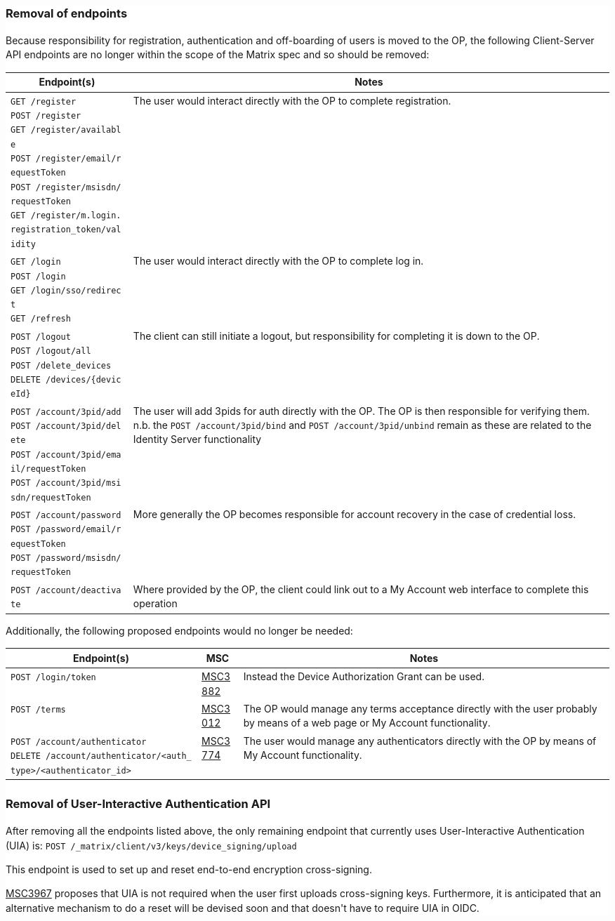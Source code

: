### Removal of endpoints

Because responsibility for registration, authentication and off-boarding of users is moved to the OP, the following Client-Server API endpoints are no longer within the scope of the Matrix spec and so should be removed:

| Endpoint(s)                                                                                                                                                                                            | Notes                                                                                                                                                                                                                                     |
| ------------------------------------------------------------------------------------------------------------------------------------------------------------------------------------------------------ | ----------------------------------------------------------------------------------------------------------------------------------------------------------------------------------------------------------------------------------------- |
| `GET /register`<br>`POST /register`<br>`GET /register/available`<br>`POST /register/email/requestToken`<br>`POST /register/msisdn/requestToken`<br>`GET /register/m.login.registration_token/validity` | The user would interact directly with the OP to complete registration.                                                                                                                                                                    |
| `GET /login`<br>`POST /login`<br>`GET /login/sso/redirect`<br>`GET /refresh`                                                                                                                           | The user would interact directly with the OP to complete log in.                                                                                                                                                                          |
| `POST /logout`<br>`POST /logout/all`<br>`POST /delete_devices`<br>`DELETE /devices/{deviceId}`                                                                                                         | The client can still initiate a logout, but responsibility for completing it is down to the OP.                                                                                                                                           |
| `POST /account/3pid/add`<br>`POST /account/3pid/delete`<br>`POST /account/3pid/email/requestToken`<br>`POST /account/3pid/msisdn/requestToken`                                                         | The user will add 3pids for auth directly with the OP. The OP is then responsible for verifying them. n.b. the `POST /account/3pid/bind` and `POST /account/3pid/unbind` remain as these are related to the Identity Server functionality |
| `POST /account/password`<br>`POST /password/email/requestToken`<br>`POST /password/msisdn/requestToken`                                                                                                | More generally the OP becomes responsible for account recovery in the case of credential loss.                                                                                                                                            |
| `POST /account/deactivate`                                                                                                                                                                             | Where provided by the OP, the client could link out to a My Account web interface to complete this operation                                                                                                                              |

Additionally, the following proposed endpoints would no longer be needed:

| Endpoint(s)                                                                                     | MSC                                                                      | Notes                                                                                                                        |
| ----------------------------------------------------------------------------------------------- | ------------------------------------------------------------------------ | ---------------------------------------------------------------------------------------------------------------------------- |
| `POST /login/token`                                                                             | [MSC3882](https://github.com/matrix-org/matrix-spec-proposals/pull/3882) | Instead the Device Authorization Grant can be used.                                                                          |
| `POST /terms`                                                                                   | [MSC3012](https://github.com/matrix-org/matrix-spec-proposals/pull/3012) | The OP would manage any terms acceptance directly with the user probably by means of a web page or My Account functionality. |
| `POST /account/authenticator`<br>`DELETE /account/authenticator/<auth_type>/<authenticator_id>` | [MSC3774](https://github.com/matrix-org/matrix-spec-proposals/pull/3744) | The user would manage any authenticators directly with the OP by means of My Account functionality. |

### Removal of User-Interactive Authentication API

After removing all the endpoints listed above, the only remaining endpoint that currently uses User-Interactive Authentication (UIA) is: `POST /_matrix/client/v3/keys/device_signing/upload`

This endpoint is used to set up and reset end-to-end encryption cross-signing.

[MSC3967](https://github.com/matrix-org/matrix-spec-proposals/pull/3967) proposes that UIA is not required when the user first uploads cross-signing keys. Furthermore, it is anticipated that an alternative mechanism to do a reset will be devised soon and that doesn't have to require UIA in OIDC.
